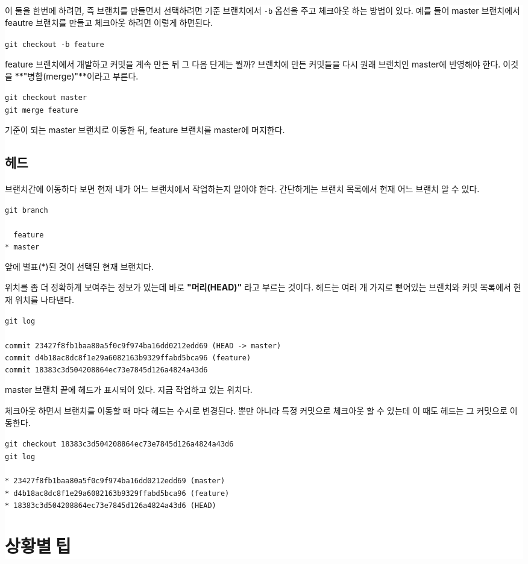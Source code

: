 이 둘을 한번에 하려면, 즉 브랜치를 만들면서 선택하려면 기준 브랜치에서 `-b` 옵션을 주고 체크아웃 하는 방법이 있다. 
예를 들어 master 브랜치에서 feautre 브랜치를 만들고 체크아웃 하려면 이렇게 하면된다.

```
git checkout -b feature
```

feature 브랜치에서 개발하고 커밋을 계속 만든 뒤 그 다음 단계는 뭘까? 
브랜치에 만든 커밋들을 다시 원래 브랜치인 master에 반영해야 한다. 이것을 **"병합(merge)"**이라고 부른다. 

```
git checkout master
git merge feature
```

기준이 되는 master 브랜치로 이동한 뒤, feature 브랜치를 master에 머지한다.

## 헤드

브랜치간에 이동하다 보면 현재 내가 어느 브랜치에서 작업하는지 알아야 한다. 
간단하게는 브랜치 목록에서 현재 어느 브랜치 알 수 있다.

```
git branch
  
  feature
* master
```

앞에 별표(*)된 것이 선택된 현재 브랜치다.

위치를 좀 더 정확하게 보여주는 정보가 있는데 바로 **"머리(HEAD)"** 라고 부르는 것이다. 
헤드는 여러 개 가지로 뻗어있는 브랜치와 커밋 목록에서 현재 위치를 나타낸다.

```
git log 

commit 23427f8fb1baa80a5f0c9f974ba16dd0212edd69 (HEAD -> master)
commit d4b18ac8dc8f1e29a6082163b9329ffabd5bca96 (feature)
commit 18383c3d504208864ec73e7845d126a4824a43d6
```

master 브랜치 끝에 헤드가 표시되어 있다. 지금 작업하고 있는 위치다. 

체크아웃 하면서 브랜치를 이동할 때 마다 헤드는 수시로 변경된다.
뿐만 아니라 특정 커밋으로 체크아웃 할 수 있는데 이 때도 헤드는 그 커밋으로 이동한다.

```
git checkout 18383c3d504208864ec73e7845d126a4824a43d6
git log 

* 23427f8fb1baa80a5f0c9f974ba16dd0212edd69 (master)
* d4b18ac8dc8f1e29a6082163b9329ffabd5bca96 (feature)
* 18383c3d504208864ec73e7845d126a4824a43d6 (HEAD)
```

# 상황별 팁
